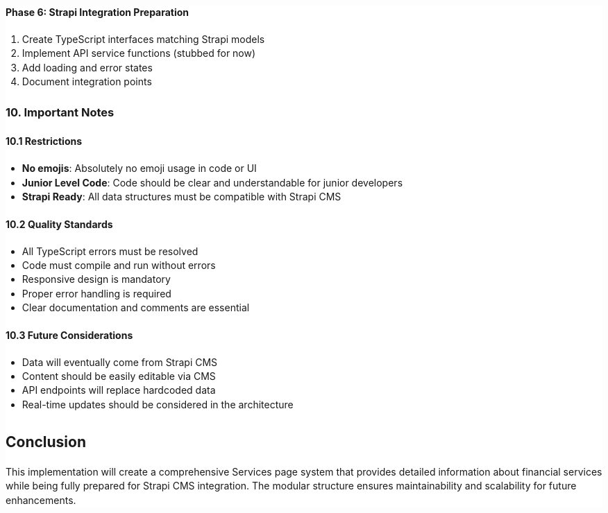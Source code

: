 #### Phase 6: Strapi Integration Preparation
1. Create TypeScript interfaces matching Strapi models
2. Implement API service functions (stubbed for now)
3. Add loading and error states
4. Document integration points

### 10. Important Notes

#### 10.1 Restrictions
- **No emojis**: Absolutely no emoji usage in code or UI
- **Junior Level Code**: Code should be clear and understandable for junior developers
- **Strapi Ready**: All data structures must be compatible with Strapi CMS

#### 10.2 Quality Standards
- All TypeScript errors must be resolved
- Code must compile and run without errors
- Responsive design is mandatory
- Proper error handling is required
- Clear documentation and comments are essential

#### 10.3 Future Considerations
- Data will eventually come from Strapi CMS
- Content should be easily editable via CMS
- API endpoints will replace hardcoded data
- Real-time updates should be considered in the architecture

## Conclusion
This implementation will create a comprehensive Services page system that provides detailed information about financial services while being fully prepared for Strapi CMS integration. The modular structure ensures maintainability and scalability for future enhancements.
